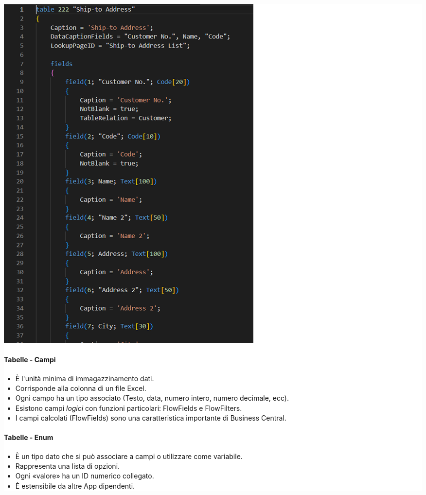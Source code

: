    ![table](/img/business-central/table.png)

#### Tabelle - Campi
* È l'unità minima di immagazzinamento dati.
* Corrisponde alla colonna di un file Excel.
* Ogni campo ha un tipo associato (Testo, data, numero intero, numero decimale, ecc).
* Esistono campi *logici* con funzioni particolari: FlowFields e FlowFilters.
* I campi calcolati (FlowFields) sono una caratteristica importante di Business Central.

#### Tabelle - Enum
* È un tipo dato che si può associare a campi o utilizzare come variabile.
* Rappresenta una lista di opzioni.
* Ogni «valore» ha un ID numerico collegato.
* È estensibile da altre App dipendenti.
